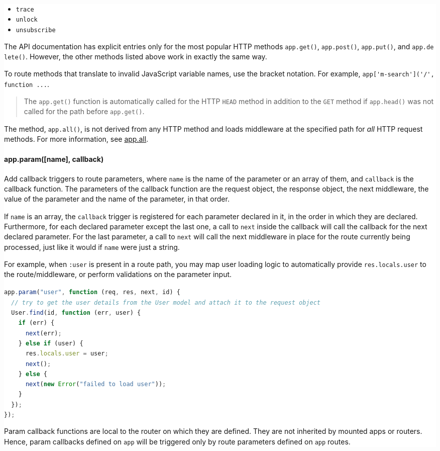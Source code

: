 - `trace`
- `unlock`
- `unsubscribe`

The API documentation has explicit entries only for the most popular HTTP
methods `app.get()`, `app.post()`, `app.put()`, and `app.delete()`. However, the
other methods listed above work in exactly the same way.

To route methods that translate to invalid JavaScript variable names, use the
bracket notation. For example, `app['m-search']('/', function ...`.

> The `app.get()` function is automatically called for the HTTP `HEAD` method in
> addition to the `GET` method if `app.head()` was not called for the path
> before `app.get()`.

The method, `app.all()`, is not derived from any HTTP method and loads
middleware at the specified path for _all_ HTTP request methods. For more
information, see [app.all](#appallpath-callback--callback-).

#### app.param([name], callback)

Add callback triggers to route parameters, where `name` is the name of the
parameter or an array of them, and `callback` is the callback function. The
parameters of the callback function are the request object, the response object,
the next middleware, the value of the parameter and the name of the parameter,
in that order.

If `name` is an array, the `callback` trigger is registered for each parameter
declared in it, in the order in which they are declared. Furthermore, for each
declared parameter except the last one, a call to `next` inside the callback
will call the callback for the next declared parameter. For the last parameter,
a call to `next` will call the next middleware in place for the route currently
being processed, just like it would if `name` were just a string.

For example, when `:user` is present in a route path, you may map user loading
logic to automatically provide `res.locals.user` to the route/middleware, or
perform validations on the parameter input.

```ts
app.param("user", function (req, res, next, id) {
  // try to get the user details from the User model and attach it to the request object
  User.find(id, function (err, user) {
    if (err) {
      next(err);
    } else if (user) {
      res.locals.user = user;
      next();
    } else {
      next(new Error("failed to load user"));
    }
  });
});
```

Param callback functions are local to the router on which they are defined. They
are not inherited by mounted apps or routers. Hence, param callbacks defined on
`app` will be triggered only by route parameters defined on `app` routes.
